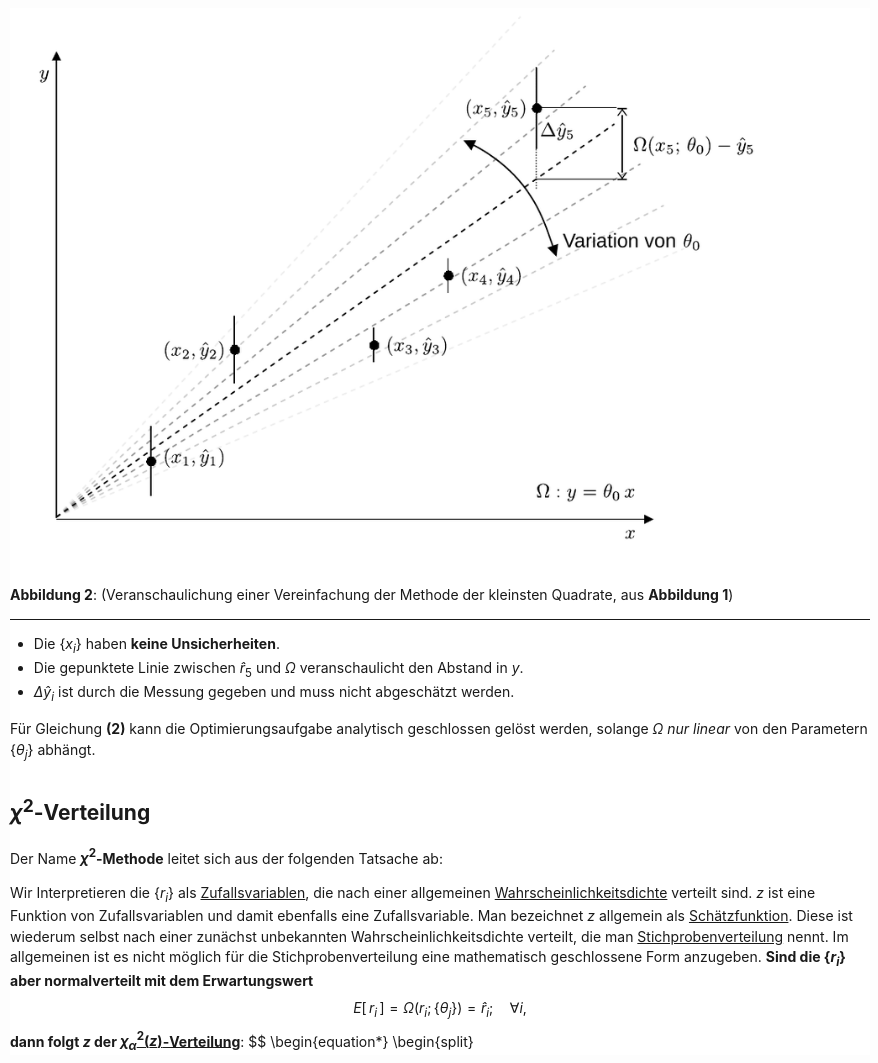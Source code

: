 
<img src="../figures/chi2_2.png" width="1000" style="zoom:100%;"/>

**Abbildung 2**: (Veranschaulichung einer Vereinfachung der Methode der kleinsten Quadrate, aus **Abbildung 1**)

---

- Die $\{x_{i}\}$ haben **keine Unsicherheiten**.
- Die gepunktete Linie zwischen $\hat{r}_{5}$ und $\Omega$ veranschaulicht den Abstand in $y$. 
- $\Delta \hat{y}_{i}$ ist durch die Messung gegeben und muss nicht abgeschätzt werden.

Für Gleichung **(2)** kann die Optimierungsaufgabe analytisch geschlossen gelöst werden, solange $\Omega$ *nur linear* von den Parametern $\{\theta_{j}\}$ abhängt.

## $\chi^{2}$-Verteilung

Der Name **$\chi^{2}$-Methode** leitet sich aus der folgenden Tatsache ab: 

Wir Interpretieren die $\{r_{i}\}$ als [Zufallsvariablen](https://de.wikipedia.org/wiki/Zufallsvariable), die nach einer allgemeinen [Wahrscheinlichkeitsdichte](https://de.wikipedia.org/wiki/Wahrscheinlichkeitsdichtefunktion) verteilt sind. $z$ ist eine Funktion von Zufallsvariablen und damit ebenfalls eine Zufallsvariable. Man bezeichnet $z$ allgemein als [Schätzfunktion](https://de.wikipedia.org/wiki/Sch%C3%A4tzfunktion). Diese ist wiederum selbst nach einer zunächst unbekannten Wahrscheinlichkeitsdichte verteilt, die man [Stichprobenverteilung](https://de.wikipedia.org/wiki/Sch%C3%A4tzfunktion#Stichprobenverteilung) nennt. Im allgemeinen ist es nicht möglich für die Stichprobenverteilung eine mathematisch geschlossene Form anzugeben. **Sind die $\{r_{i}\}$ aber normalverteilt mit dem Erwartungswert**
$$
\begin{equation*}
E[\,r_{i}\,] = \Omega(r_{i};\{\theta_{j}\})=\hat{r}_{i};\quad \forall i,
\end{equation*}
$$
**dann folgt $z$  der [$\chi_{\alpha}^{2}(z)$-Verteilung](https://de.wikipedia.org/wiki/Chi-Quadrat-Verteilung)**: 
$$
\begin{equation*}
\begin{split}
